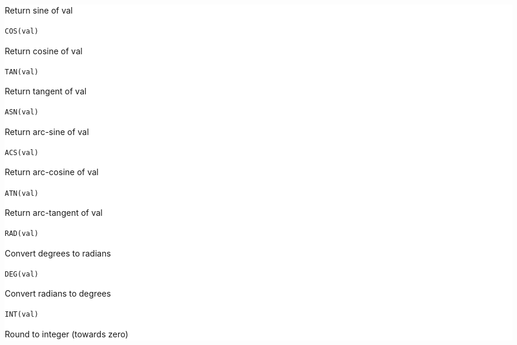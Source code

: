 <td><p>Return sine of val</p></td>

</tr>

<tr class="even">

<td><p><code>COS(val)</code></p></td>

<td><p>Return cosine of val</p></td>

</tr>

<tr class="odd">

<td><p><code>TAN(val)</code></p></td>

<td><p>Return tangent of val</p></td>

</tr>

<tr class="even">

<td><p><code>ASN(val)</code></p></td>

<td><p>Return arc-sine of val</p></td>

</tr>

<tr class="odd">

<td><p><code>ACS(val)</code></p></td>

<td><p>Return arc-cosine of val</p></td>

</tr>

<tr class="even">

<td><p><code>ATN(val)</code></p></td>

<td><p>Return arc-tangent of val</p></td>

</tr>

<tr class="odd">

<td><p><code>RAD(val)</code></p></td>

<td><p>Convert degrees to radians</p></td>

</tr>

<tr class="even">

<td><p><code>DEG(val)</code></p></td>

<td><p>Convert radians to degrees</p></td>

</tr>

<tr class="odd">

<td><p><code>INT(val)</code></p></td>

<td><p>Round to integer (towards zero)</p></td>
